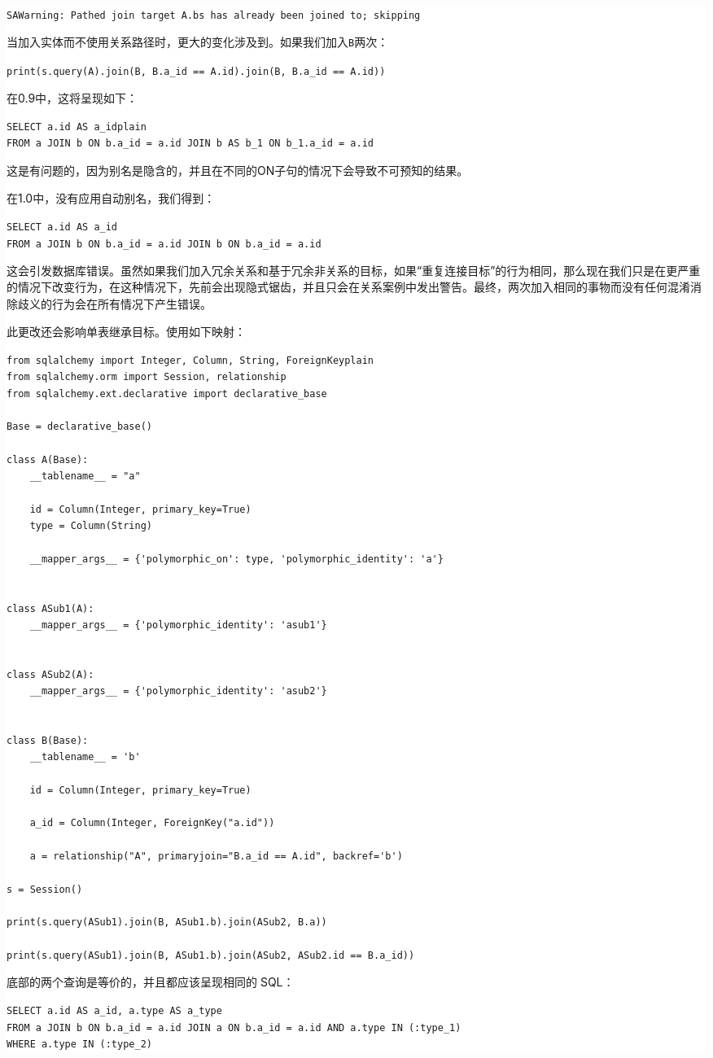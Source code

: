     SAWarning: Pathed join target A.bs has already been joined to; skipping

当加入实体而不使用关系路径时，更大的变化涉及到。如果我们加入`B`两次：

    print(s.query(A).join(B, B.a_id == A.id).join(B, B.a_id == A.id))

在0.9中，这将呈现如下：

    SELECT a.id AS a_idplain
    FROM a JOIN b ON b.a_id = a.id JOIN b AS b_1 ON b_1.a_id = a.id

这是有问题的，因为别名是隐含的，并且在不同的ON子句的情况下会导致不可预知的结果。

在1.0中，没有应用自动别名，我们得到：

    SELECT a.id AS a_id
    FROM a JOIN b ON b.a_id = a.id JOIN b ON b.a_id = a.id

这会引发数据库错误。虽然如果我们加入冗余关系和基于冗余非关系的目标，如果“重复连接目标”的行为相同，那么现在我们只是在更严重的情况下改变行为，在这种情况下，先前会出现隐式锯齿，并且只会在关系案例中发出警告。最终，两次加入相同的事物而没有任何混淆消除歧义的行为会在所有情况下产生错误。

此更改还会影响单表继承目标。使用如下映射：

    from sqlalchemy import Integer, Column, String, ForeignKeyplain
    from sqlalchemy.orm import Session, relationship
    from sqlalchemy.ext.declarative import declarative_base

    Base = declarative_base()

    class A(Base):
        __tablename__ = "a"

        id = Column(Integer, primary_key=True)
        type = Column(String)

        __mapper_args__ = {'polymorphic_on': type, 'polymorphic_identity': 'a'}


    class ASub1(A):
        __mapper_args__ = {'polymorphic_identity': 'asub1'}


    class ASub2(A):
        __mapper_args__ = {'polymorphic_identity': 'asub2'}


    class B(Base):
        __tablename__ = 'b'

        id = Column(Integer, primary_key=True)

        a_id = Column(Integer, ForeignKey("a.id"))

        a = relationship("A", primaryjoin="B.a_id == A.id", backref='b')

    s = Session()

    print(s.query(ASub1).join(B, ASub1.b).join(ASub2, B.a))

    print(s.query(ASub1).join(B, ASub1.b).join(ASub2, ASub2.id == B.a_id))

底部的两个查询是等价的，并且都应该呈现相同的 SQL：

    SELECT a.id AS a_id, a.type AS a_type
    FROM a JOIN b ON b.a_id = a.id JOIN a ON b.a_id = a.id AND a.type IN (:type_1)
    WHERE a.type IN (:type_2)

